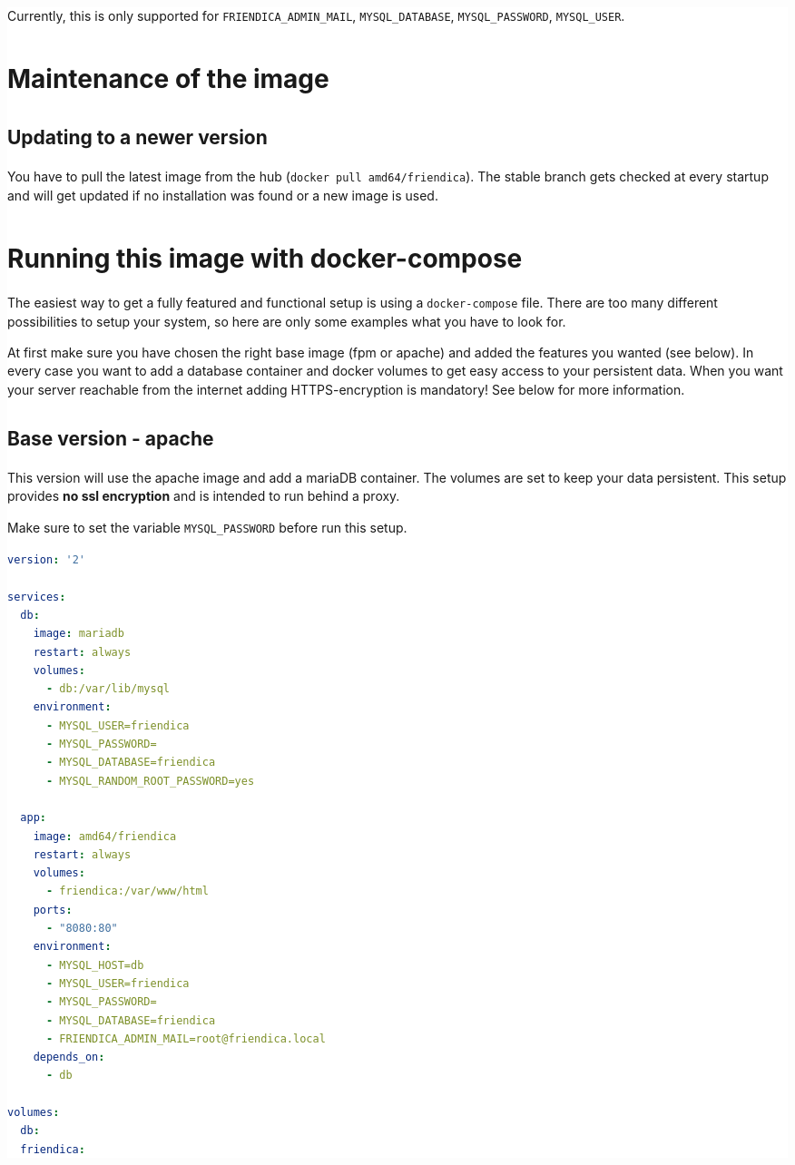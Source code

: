 Currently, this is only supported for `FRIENDICA_ADMIN_MAIL`, `MYSQL_DATABASE`, `MYSQL_PASSWORD`, `MYSQL_USER`.

# Maintenance of the image

## Updating to a newer version

You have to pull the latest image from the hub (`docker pull amd64/friendica`). The stable branch gets checked at every startup and will get updated if no installation was found or a new image is used.

# Running this image with docker-compose

The easiest way to get a fully featured and functional setup is using a `docker-compose` file. There are too many different possibilities to setup your system, so here are only some examples what you have to look for.

At first make sure you have chosen the right base image (fpm or apache) and added the features you wanted (see below). In every case you want to add a database container and docker volumes to get easy access to your persistent data. When you want your server reachable from the internet adding HTTPS-encryption is mandatory! See below for more information.

## Base version - apache

This version will use the apache image and add a mariaDB container. The volumes are set to keep your data persistent. This setup provides **no ssl encryption** and is intended to run behind a proxy.

Make sure to set the variable `MYSQL_PASSWORD` before run this setup.

```yaml
version: '2'

services:
  db:
    image: mariadb
    restart: always
    volumes:
      - db:/var/lib/mysql
    environment:
      - MYSQL_USER=friendica
      - MYSQL_PASSWORD=
      - MYSQL_DATABASE=friendica
      - MYSQL_RANDOM_ROOT_PASSWORD=yes

  app:
    image: amd64/friendica
    restart: always
    volumes:
      - friendica:/var/www/html
    ports:
      - "8080:80"
    environment:
      - MYSQL_HOST=db
      - MYSQL_USER=friendica
      - MYSQL_PASSWORD=
      - MYSQL_DATABASE=friendica
      - FRIENDICA_ADMIN_MAIL=root@friendica.local      
    depends_on:
      - db

volumes:
  db:
  friendica:
```